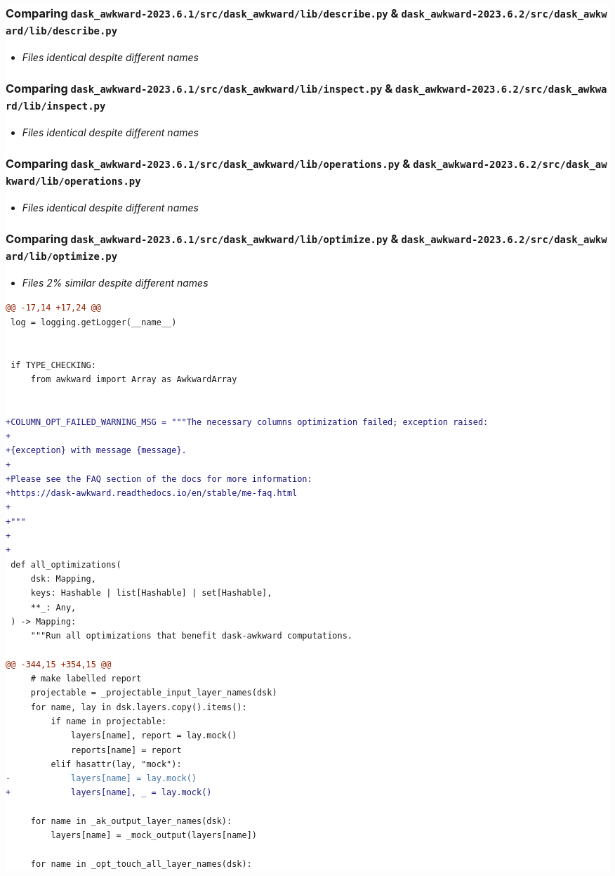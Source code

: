 ### Comparing `dask_awkward-2023.6.1/src/dask_awkward/lib/describe.py` & `dask_awkward-2023.6.2/src/dask_awkward/lib/describe.py`

 * *Files identical despite different names*

### Comparing `dask_awkward-2023.6.1/src/dask_awkward/lib/inspect.py` & `dask_awkward-2023.6.2/src/dask_awkward/lib/inspect.py`

 * *Files identical despite different names*

### Comparing `dask_awkward-2023.6.1/src/dask_awkward/lib/operations.py` & `dask_awkward-2023.6.2/src/dask_awkward/lib/operations.py`

 * *Files identical despite different names*

### Comparing `dask_awkward-2023.6.1/src/dask_awkward/lib/optimize.py` & `dask_awkward-2023.6.2/src/dask_awkward/lib/optimize.py`

 * *Files 2% similar despite different names*

```diff
@@ -17,14 +17,24 @@
 log = logging.getLogger(__name__)
 
 
 if TYPE_CHECKING:
     from awkward import Array as AwkwardArray
 
 
+COLUMN_OPT_FAILED_WARNING_MSG = """The necessary columns optimization failed; exception raised:
+
+{exception} with message {message}.
+
+Please see the FAQ section of the docs for more information:
+https://dask-awkward.readthedocs.io/en/stable/me-faq.html
+
+"""
+
+
 def all_optimizations(
     dsk: Mapping,
     keys: Hashable | list[Hashable] | set[Hashable],
     **_: Any,
 ) -> Mapping:
     """Run all optimizations that benefit dask-awkward computations.
 
@@ -344,15 +354,15 @@
     # make labelled report
     projectable = _projectable_input_layer_names(dsk)
     for name, lay in dsk.layers.copy().items():
         if name in projectable:
             layers[name], report = lay.mock()
             reports[name] = report
         elif hasattr(lay, "mock"):
-            layers[name] = lay.mock()
+            layers[name], _ = lay.mock()
 
     for name in _ak_output_layer_names(dsk):
         layers[name] = _mock_output(layers[name])
 
     for name in _opt_touch_all_layer_names(dsk):
```